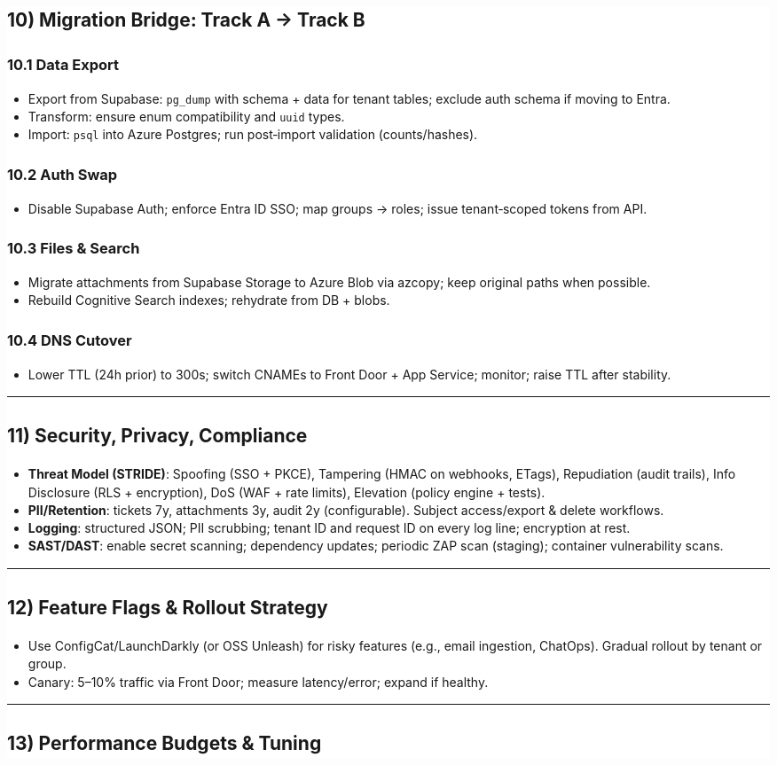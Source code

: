 
## 10) Migration Bridge: Track A → Track B

### 10.1 Data Export

- Export from Supabase: `pg_dump` with schema + data for tenant tables; exclude auth schema if moving to Entra.
- Transform: ensure enum compatibility and `uuid` types.
- Import: `psql` into Azure Postgres; run post‑import validation (counts/hashes).

### 10.2 Auth Swap

- Disable Supabase Auth; enforce Entra ID SSO; map groups → roles; issue tenant‑scoped tokens from API.

### 10.3 Files & Search

- Migrate attachments from Supabase Storage to Azure Blob via azcopy; keep original paths when possible.
- Rebuild Cognitive Search indexes; rehydrate from DB + blobs.

### 10.4 DNS Cutover

- Lower TTL (24h prior) to 300s; switch CNAMEs to Front Door + App Service; monitor; raise TTL after stability.

---

## 11) Security, Privacy, Compliance

- **Threat Model (STRIDE)**: Spoofing (SSO + PKCE), Tampering (HMAC on webhooks, ETags), Repudiation (audit trails), Info Disclosure (RLS + encryption), DoS (WAF + rate limits), Elevation (policy engine + tests).
- **PII/Retention**: tickets 7y, attachments 3y, audit 2y (configurable). Subject access/export & delete workflows.
- **Logging**: structured JSON; PII scrubbing; tenant ID and request ID on every log line; encryption at rest.
- **SAST/DAST**: enable secret scanning; dependency updates; periodic ZAP scan (staging); container vulnerability scans.

---

## 12) Feature Flags & Rollout Strategy

- Use ConfigCat/LaunchDarkly (or OSS Unleash) for risky features (e.g., email ingestion, ChatOps). Gradual rollout by tenant or group.
- Canary: 5–10% traffic via Front Door; measure latency/error; expand if healthy.

---

## 13) Performance Budgets & Tuning
